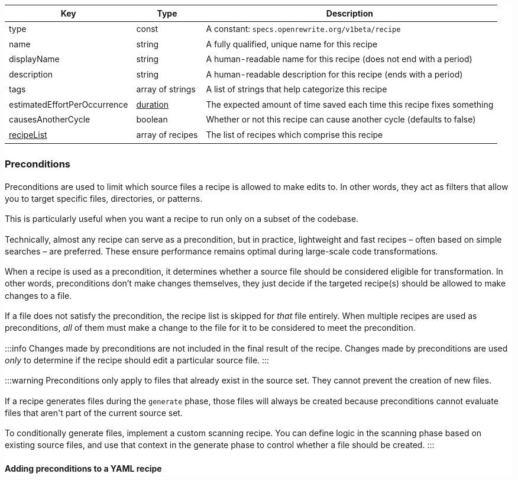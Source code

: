 | Key                                                | Type                                                                                                        | Description                                                             |
|----------------------------------------------------|-------------------------------------------------------------------------------------------------------------|-------------------------------------------------------------------------|
| type                                               | const                                                                                                       | A constant: `specs.openrewrite.org/v1beta/recipe`                       |
| name                                               | string                                                                                                      | A fully qualified, unique name for this recipe                          |
| displayName                                        | string                                                                                                      | A human-readable name for this recipe (does not end with a period)      |
| description                                        | string                                                                                                      | A human-readable description for this recipe (ends with a period)       |
| tags                                               | array of strings                                                                                            | A list of strings that help categorize this recipe                      |
| estimatedEffortPerOccurrence                       | [duration](https://docs.oracle.com/javase/8/docs/api/java/time/Duration.html#parse-java.lang.CharSequence-) | The expected amount of time saved each time this recipe fixes something |
| causesAnotherCycle                                 | boolean                                                                                                     | Whether or not this recipe can cause another cycle (defaults to false)  |
| [recipeList](yaml-format-reference.md#recipe-list) | array of recipes                                                                                            | The list of recipes which comprise this recipe                          |

### Preconditions

Preconditions are used to limit which source files a recipe is allowed to make edits to. In other words, they act as filters that allow you to target specific files, directories, or patterns. 

This is particularly useful when you want a recipe to run only on a subset of the codebase. 

Technically, almost any recipe can serve as a precondition, but in practice, lightweight and fast recipes – often based on simple searches – are preferred. These ensure performance remains optimal during large-scale code transformations.

When a recipe is used as a precondition, it determines whether a source file should be considered eligible for transformation. In other words, preconditions don’t make changes themselves, they just decide if the targeted recipe(s) should be allowed to make changes to a file.

If a file does not satisfy the precondition, the recipe list is skipped for _that_ file entirely. When multiple recipes are used as preconditions, _all_ of them must make a change to the file for it to be considered to meet the precondition.

:::info 
Changes made by preconditions are not included in the final result of the recipe.
Changes made by preconditions are used _only_ to determine if the recipe should edit a particular source file.
:::

:::warning
Preconditions only apply to files that already exist in the source set. They cannot prevent the creation of new files.

If a recipe generates files during the `generate` phase, those files will always be created because preconditions cannot evaluate files that aren't part of the current source set.

To conditionally generate files, implement a custom scanning recipe. You can define logic in the scanning phase based on existing source files, and use that context in the generate phase to control whether a file should be created.
:::

#### Adding preconditions to a YAML recipe

